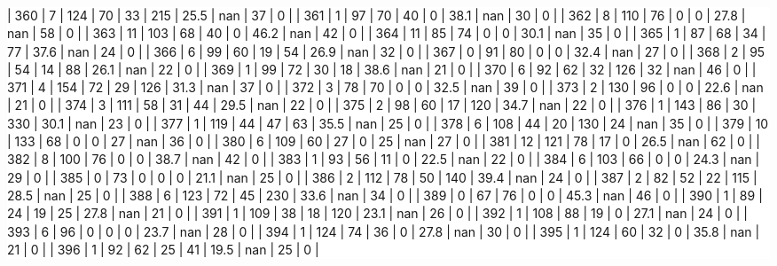 | 360 |             7 |       124 |              70 |              33 |       215 |  25.5 |                        nan |    37 |         0 |
| 361 |             1 |        97 |              70 |              40 |         0 |  38.1 |                        nan |    30 |         0 |
| 362 |             8 |       110 |              76 |               0 |         0 |  27.8 |                        nan |    58 |         0 |
| 363 |            11 |       103 |              68 |              40 |         0 |  46.2 |                        nan |    42 |         0 |
| 364 |            11 |        85 |              74 |               0 |         0 |  30.1 |                        nan |    35 |         0 |
| 365 |             1 |        87 |              68 |              34 |        77 |  37.6 |                        nan |    24 |         0 |
| 366 |             6 |        99 |              60 |              19 |        54 |  26.9 |                        nan |    32 |         0 |
| 367 |             0 |        91 |              80 |               0 |         0 |  32.4 |                        nan |    27 |         0 |
| 368 |             2 |        95 |              54 |              14 |        88 |  26.1 |                        nan |    22 |         0 |
| 369 |             1 |        99 |              72 |              30 |        18 |  38.6 |                        nan |    21 |         0 |
| 370 |             6 |        92 |              62 |              32 |       126 |  32   |                        nan |    46 |         0 |
| 371 |             4 |       154 |              72 |              29 |       126 |  31.3 |                        nan |    37 |         0 |
| 372 |             3 |        78 |              70 |               0 |         0 |  32.5 |                        nan |    39 |         0 |
| 373 |             2 |       130 |              96 |               0 |         0 |  22.6 |                        nan |    21 |         0 |
| 374 |             3 |       111 |              58 |              31 |        44 |  29.5 |                        nan |    22 |         0 |
| 375 |             2 |        98 |              60 |              17 |       120 |  34.7 |                        nan |    22 |         0 |
| 376 |             1 |       143 |              86 |              30 |       330 |  30.1 |                        nan |    23 |         0 |
| 377 |             1 |       119 |              44 |              47 |        63 |  35.5 |                        nan |    25 |         0 |
| 378 |             6 |       108 |              44 |              20 |       130 |  24   |                        nan |    35 |         0 |
| 379 |            10 |       133 |              68 |               0 |         0 |  27   |                        nan |    36 |         0 |
| 380 |             6 |       109 |              60 |              27 |         0 |  25   |                        nan |    27 |         0 |
| 381 |            12 |       121 |              78 |              17 |         0 |  26.5 |                        nan |    62 |         0 |
| 382 |             8 |       100 |              76 |               0 |         0 |  38.7 |                        nan |    42 |         0 |
| 383 |             1 |        93 |              56 |              11 |         0 |  22.5 |                        nan |    22 |         0 |
| 384 |             6 |       103 |              66 |               0 |         0 |  24.3 |                        nan |    29 |         0 |
| 385 |             0 |        73 |               0 |               0 |         0 |  21.1 |                        nan |    25 |         0 |
| 386 |             2 |       112 |              78 |              50 |       140 |  39.4 |                        nan |    24 |         0 |
| 387 |             2 |        82 |              52 |              22 |       115 |  28.5 |                        nan |    25 |         0 |
| 388 |             6 |       123 |              72 |              45 |       230 |  33.6 |                        nan |    34 |         0 |
| 389 |             0 |        67 |              76 |               0 |         0 |  45.3 |                        nan |    46 |         0 |
| 390 |             1 |        89 |              24 |              19 |        25 |  27.8 |                        nan |    21 |         0 |
| 391 |             1 |       109 |              38 |              18 |       120 |  23.1 |                        nan |    26 |         0 |
| 392 |             1 |       108 |              88 |              19 |         0 |  27.1 |                        nan |    24 |         0 |
| 393 |             6 |        96 |               0 |               0 |         0 |  23.7 |                        nan |    28 |         0 |
| 394 |             1 |       124 |              74 |              36 |         0 |  27.8 |                        nan |    30 |         0 |
| 395 |             1 |       124 |              60 |              32 |         0 |  35.8 |                        nan |    21 |         0 |
| 396 |             1 |        92 |              62 |              25 |        41 |  19.5 |                        nan |    25 |         0 |
